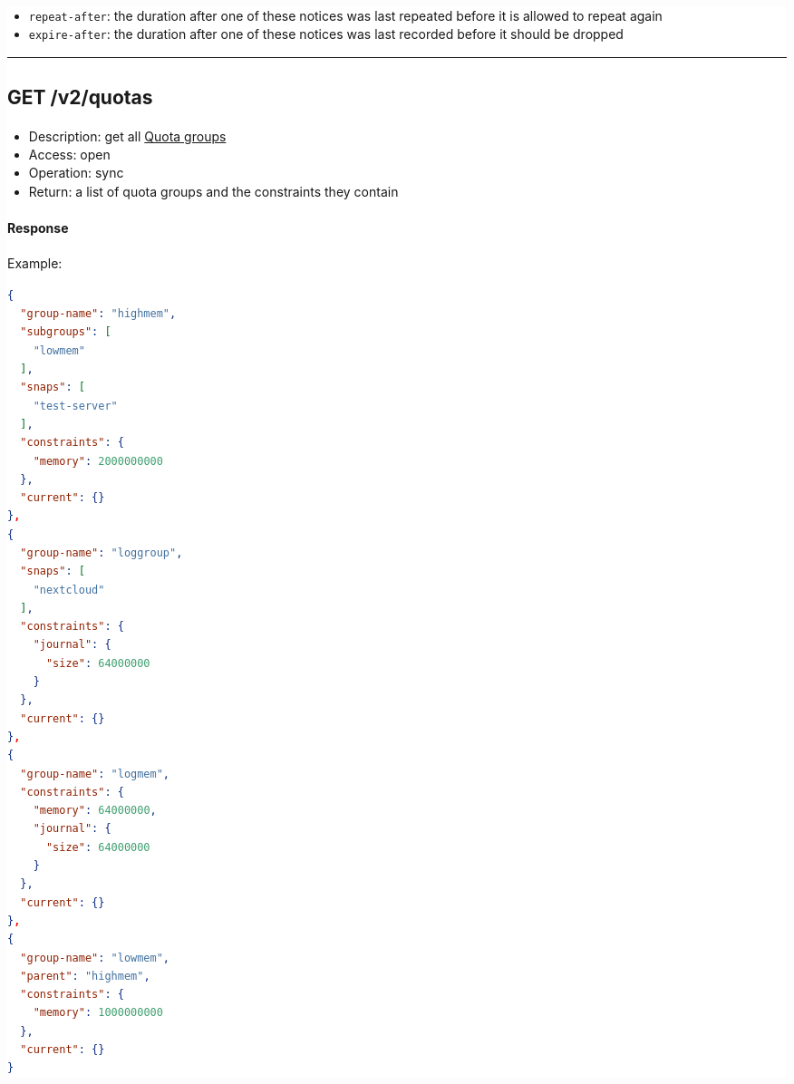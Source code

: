 - `repeat-after`: the duration after one of these notices was last repeated before it is allowed to repeat again
- `expire-after`: the duration after one of these notices was last recorded before it should be dropped

---

<h2 id='heading--quotas'>GET /v2/quotas</h2>

* Description: get all [Quota groups](/snap-how-to-guides/manage-snaps/use-resource-quotas)
* Access: open
* Operation: sync
* Return: a list of quota groups and the constraints they contain

<h4>Response</h4>

Example:

```json
{
  "group-name": "highmem",
  "subgroups": [
    "lowmem"
  ],
  "snaps": [
    "test-server"
  ],
  "constraints": {
    "memory": 2000000000
  },
  "current": {}
},
{
  "group-name": "loggroup",
  "snaps": [
    "nextcloud"
  ],
  "constraints": {
    "journal": {
      "size": 64000000
    }
  },
  "current": {}
},
{
  "group-name": "logmem",
  "constraints": {
    "memory": 64000000,
    "journal": {
      "size": 64000000
    }
  },
  "current": {}
},
{
  "group-name": "lowmem",
  "parent": "highmem",
  "constraints": {
    "memory": 1000000000
  },
  "current": {}
}
```
